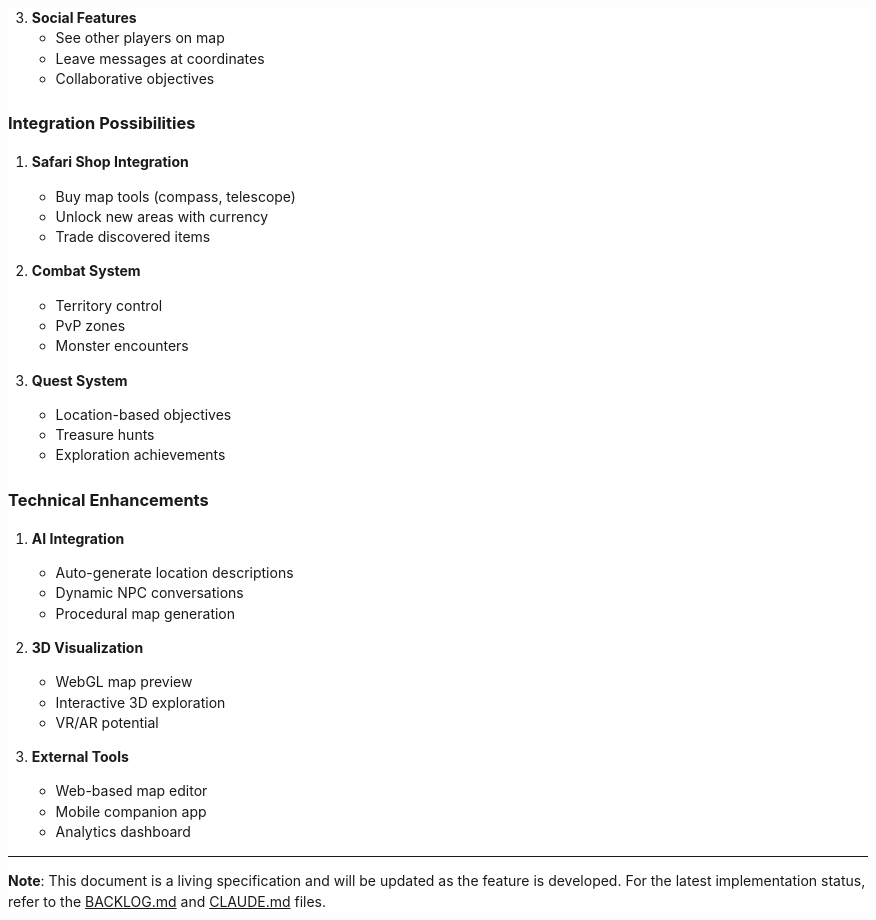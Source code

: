 3. **Social Features**
   - See other players on map
   - Leave messages at coordinates
   - Collaborative objectives

### Integration Possibilities
1. **Safari Shop Integration**
   - Buy map tools (compass, telescope)
   - Unlock new areas with currency
   - Trade discovered items

2. **Combat System**
   - Territory control
   - PvP zones
   - Monster encounters

3. **Quest System**
   - Location-based objectives
   - Treasure hunts
   - Exploration achievements

### Technical Enhancements
1. **AI Integration**
   - Auto-generate location descriptions
   - Dynamic NPC conversations
   - Procedural map generation

2. **3D Visualization**
   - WebGL map preview
   - Interactive 3D exploration
   - VR/AR potential

3. **External Tools**
   - Web-based map editor
   - Mobile companion app
   - Analytics dashboard

---

**Note**: This document is a living specification and will be updated as the feature is developed. For the latest implementation status, refer to the [BACKLOG.md](../BACKLOG.md) and [CLAUDE.md](../CLAUDE.md) files.